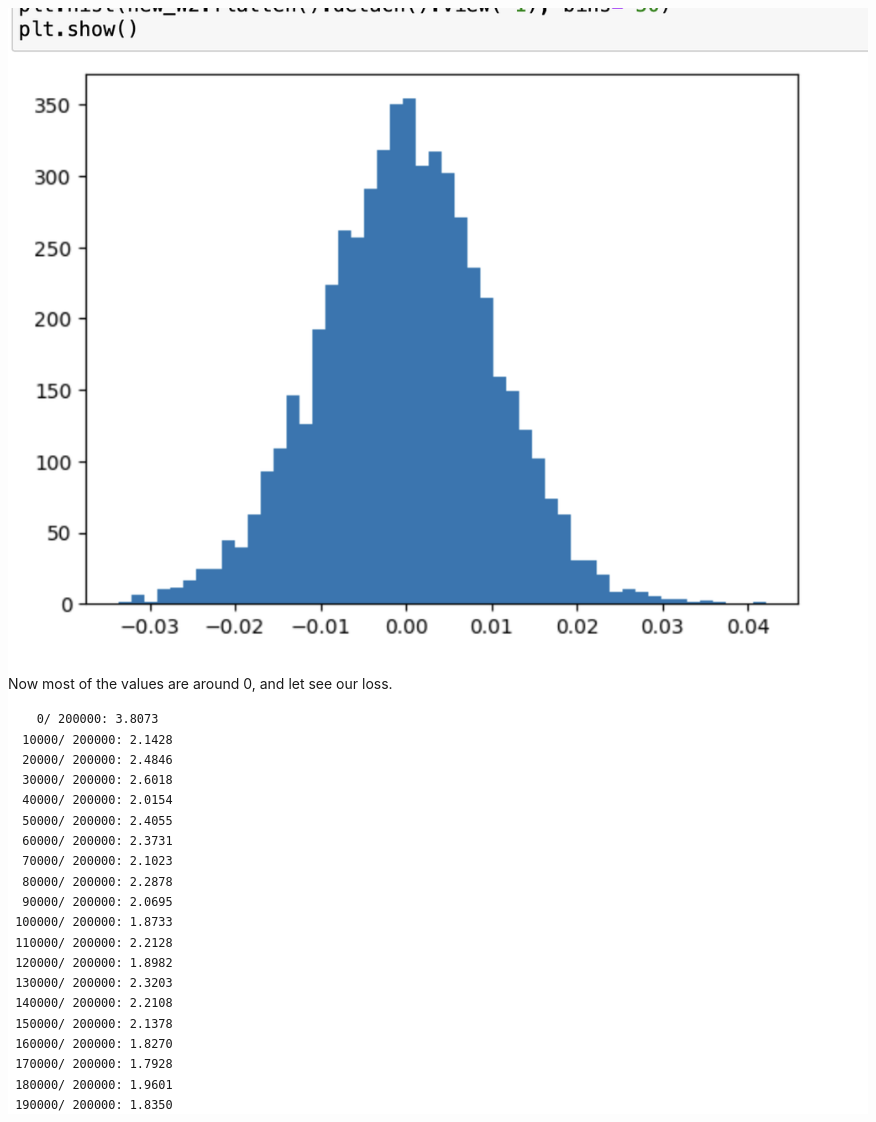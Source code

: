 ![fig2](/assets/images/2024-12-19-optimizing-loss/fig2.png)

Now most of the values are around 0, and let see our loss.

```
    0/ 200000: 3.8073
  10000/ 200000: 2.1428
  20000/ 200000: 2.4846
  30000/ 200000: 2.6018
  40000/ 200000: 2.0154
  50000/ 200000: 2.4055
  60000/ 200000: 2.3731
  70000/ 200000: 2.1023
  80000/ 200000: 2.2878
  90000/ 200000: 2.0695
 100000/ 200000: 1.8733
 110000/ 200000: 2.2128
 120000/ 200000: 1.8982
 130000/ 200000: 2.3203
 140000/ 200000: 2.2108
 150000/ 200000: 2.1378
 160000/ 200000: 1.8270
 170000/ 200000: 1.7928
 180000/ 200000: 1.9601
 190000/ 200000: 1.8350
```

